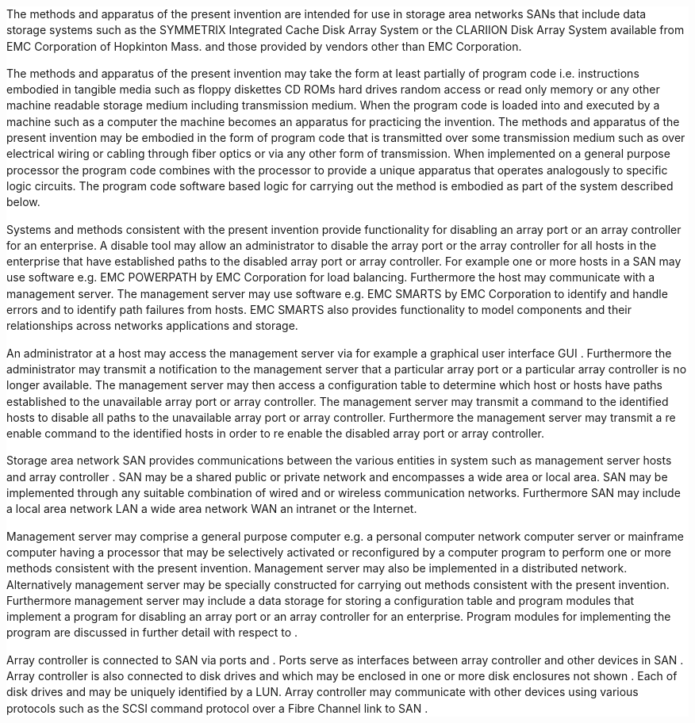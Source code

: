 The methods and apparatus of the present invention are intended for use in storage area networks SANs that include data storage systems such as the SYMMETRIX Integrated Cache Disk Array System or the CLARIION Disk Array System available from EMC Corporation of Hopkinton Mass. and those provided by vendors other than EMC Corporation.

The methods and apparatus of the present invention may take the form at least partially of program code i.e. instructions embodied in tangible media such as floppy diskettes CD ROMs hard drives random access or read only memory or any other machine readable storage medium including transmission medium. When the program code is loaded into and executed by a machine such as a computer the machine becomes an apparatus for practicing the invention. The methods and apparatus of the present invention may be embodied in the form of program code that is transmitted over some transmission medium such as over electrical wiring or cabling through fiber optics or via any other form of transmission. When implemented on a general purpose processor the program code combines with the processor to provide a unique apparatus that operates analogously to specific logic circuits. The program code software based logic for carrying out the method is embodied as part of the system described below.

Systems and methods consistent with the present invention provide functionality for disabling an array port or an array controller for an enterprise. A disable tool may allow an administrator to disable the array port or the array controller for all hosts in the enterprise that have established paths to the disabled array port or array controller. For example one or more hosts in a SAN may use software e.g. EMC POWERPATH by EMC Corporation for load balancing. Furthermore the host may communicate with a management server. The management server may use software e.g. EMC SMARTS by EMC Corporation to identify and handle errors and to identify path failures from hosts. EMC SMARTS also provides functionality to model components and their relationships across networks applications and storage.

An administrator at a host may access the management server via for example a graphical user interface GUI . Furthermore the administrator may transmit a notification to the management server that a particular array port or a particular array controller is no longer available. The management server may then access a configuration table to determine which host or hosts have paths established to the unavailable array port or array controller. The management server may transmit a command to the identified hosts to disable all paths to the unavailable array port or array controller. Furthermore the management server may transmit a re enable command to the identified hosts in order to re enable the disabled array port or array controller.

Storage area network SAN provides communications between the various entities in system such as management server hosts and array controller . SAN may be a shared public or private network and encompasses a wide area or local area. SAN may be implemented through any suitable combination of wired and or wireless communication networks. Furthermore SAN may include a local area network LAN a wide area network WAN an intranet or the Internet.

Management server may comprise a general purpose computer e.g. a personal computer network computer server or mainframe computer having a processor that may be selectively activated or reconfigured by a computer program to perform one or more methods consistent with the present invention. Management server may also be implemented in a distributed network. Alternatively management server may be specially constructed for carrying out methods consistent with the present invention. Furthermore management server may include a data storage for storing a configuration table and program modules that implement a program for disabling an array port or an array controller for an enterprise. Program modules for implementing the program are discussed in further detail with respect to .

Array controller is connected to SAN via ports and . Ports serve as interfaces between array controller and other devices in SAN . Array controller is also connected to disk drives and which may be enclosed in one or more disk enclosures not shown . Each of disk drives and may be uniquely identified by a LUN. Array controller may communicate with other devices using various protocols such as the SCSI command protocol over a Fibre Channel link to SAN .
